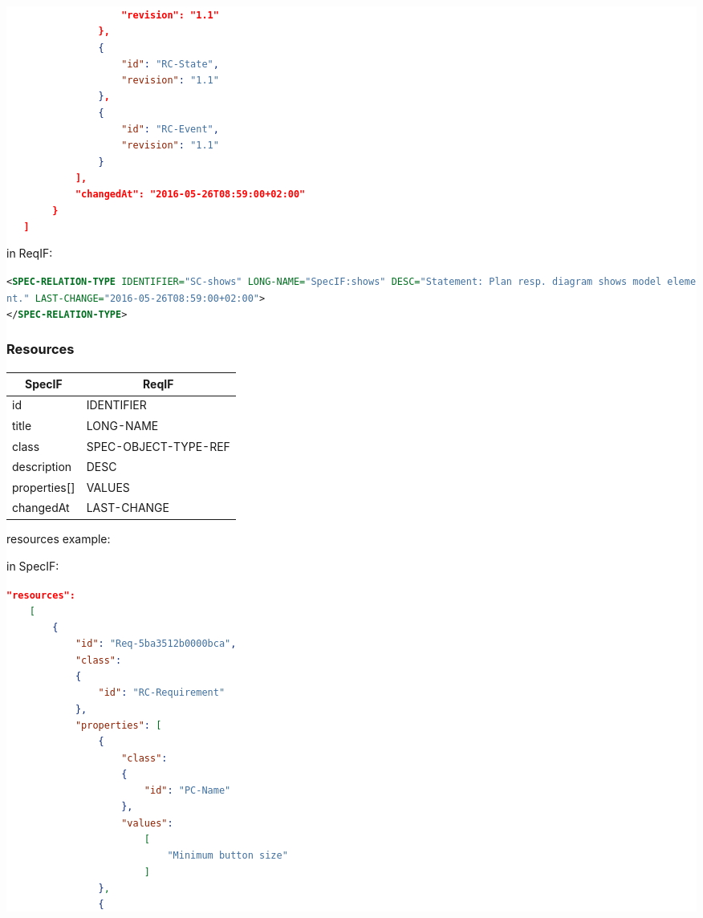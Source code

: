 ```json
                    "revision": "1.1"
                },
                {
                    "id": "RC-State",
                    "revision": "1.1"
                },
                {
                    "id": "RC-Event",
                    "revision": "1.1"
                }
            ],
            "changedAt": "2016-05-26T08:59:00+02:00"
        }
   ]
```


in ReqIF:

```xml
<SPEC-RELATION-TYPE IDENTIFIER="SC-shows" LONG-NAME="SpecIF:shows" DESC="Statement: Plan resp. diagram shows model element." LAST-CHANGE="2016-05-26T08:59:00+02:00">
</SPEC-RELATION-TYPE>
```

### Resources

| SpecIF	| ReqIF  |
|  -  | - |
| id  | IDENTIFIER |
| title | LONG-NAME |
| class | SPEC-OBJECT-TYPE-REF |
| description | DESC |
| properties[] | VALUES |
| changedAt | LAST-CHANGE |

resources example:

in SpecIF:
```json
"resources": 
	[
		{
			"id": "Req-5ba3512b0000bca",
			"class": 
			{
			    "id": "RC-Requirement"
			},
			"properties": [
				{
					"class": 
					{
						"id": "PC-Name"
					},
					"values":
						[ 
							"Minimum button size"
						]
				},
				{
```